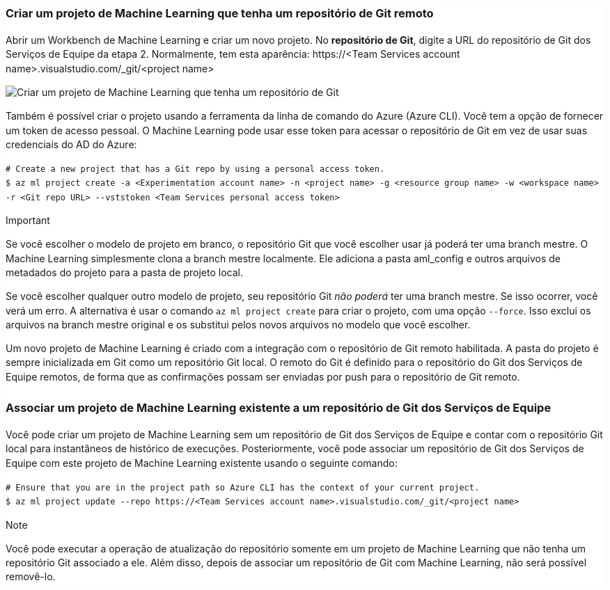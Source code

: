 ### <a name="create-a-machine-learning-project-that-has-a-remote-git-repo"></a>Criar um projeto de Machine Learning que tenha um repositório de Git remoto
Abrir um Workbench de Machine Learning e criar um novo projeto. No **repositório de Git**, digite a URL do repositório de Git dos Serviços de Equipe da etapa 2. Normalmente, tem esta aparência: https://\<Team Services account name\>.visualstudio.com/_git/\<project name\>

![Criar um projeto de Machine Learning que tenha um repositório de Git](media/using-git-ml-project/create_project_with_git_rep.png)

Também é possível criar o projeto usando a ferramenta da linha de comando do Azure (Azure CLI). Você tem a opção de fornecer um token de acesso pessoal. O Machine Learning pode usar esse token para acessar o repositório de Git em vez de usar suas credenciais do AD do Azure:

```
# Create a new project that has a Git repo by using a personal access token.
$ az ml project create -a <Experimentation account name> -n <project name> -g <resource group name> -w <workspace name> -r <Git repo URL> --vststoken <Team Services personal access token>
```

> [!IMPORTANT]
> Se você escolher o modelo de projeto em branco, o repositório Git que você escolher usar já poderá ter uma branch mestre. O Machine Learning simplesmente clona a branch mestre localmente. Ele adiciona a pasta aml_config e outros arquivos de metadados do projeto para a pasta de projeto local. 
>
> Se você escolher qualquer outro modelo de projeto, seu repositório Git *não poderá* ter uma branch mestre. Se isso ocorrer, você verá um erro. A alternativa é usar o comando `az ml project create` para criar o projeto, com uma opção `--force`. Isso exclui os arquivos na branch mestre original e os substitui pelos novos arquivos no modelo que você escolher.

Um novo projeto de Machine Learning é criado com a integração com o repositório de Git remoto habilitada. A pasta do projeto é sempre inicializada em Git como um repositório Git local. O remoto do Git é definido para o repositório do Git dos Serviços de Equipe remotos, de forma que as confirmações possam ser enviadas por push para o repositório de Git remoto.

### <a name="associate-an-existing-machine-learning-project-with-a-team-services-git-repo"></a>Associar um projeto de Machine Learning existente a um repositório de Git dos Serviços de Equipe
Você pode criar um projeto de Machine Learning sem um repositório de Git dos Serviços de Equipe e contar com o repositório Git local para instantâneos de histórico de execuções. Posteriormente, você pode associar um repositório de Git dos Serviços de Equipe com este projeto de Machine Learning existente usando o seguinte comando:

```azurecli
# Ensure that you are in the project path so Azure CLI has the context of your current project.
$ az ml project update --repo https://<Team Services account name>.visualstudio.com/_git/<project name>
```

> [!NOTE] 
> Você pode executar a operação de atualização do repositório somente em um projeto de Machine Learning que não tenha um repositório Git associado a ele. Além disso, depois de associar um repositório de Git com Machine Learning, não será possível removê-lo.

